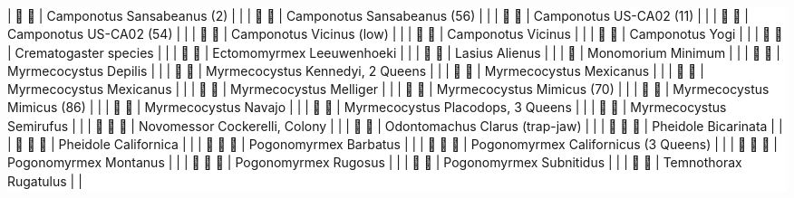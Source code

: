 | 🦗 🍯 | Camponotus Sansabeanus (2) | |
| 🦗 🍯 | Camponotus Sansabeanus (56) | |
| 🦗 🍯 | Camponotus US-CA02 (11) | |
| 🦗 🍯 | Camponotus US-CA02 (54) | |
| 🦗 🍯 | Camponotus Vicinus (low) | |
| 🦗 🍯 | Camponotus Vicinus | |
| 🦗 🍯 | Camponotus Yogi | |
| 🦗 🍯 | Crematogaster species | |
| 🦗 🍯 | Ectomomyrmex Leeuwenhoeki | |
| 🦗 🍯 | Lasius Alienus | |
| 🦗  | Monomorium Minimum | | 
| 🦗 🍯 | Myrmecocystus Depilis | | 
| 🦗 🍯 | Myrmecocystus Kennedyi, 2 Queens | | 
| 🦗 🍯 | Myrmecocystus Mexicanus | | 
| 🦗 🍯 | Myrmecocystus Mexicanus | | 
| 🦗 🍯 | Myrmecocystus Melliger | | 
| 🦗 🍯 | Myrmecocystus Mimicus (70) | | 
| 🦗 🍯 | Myrmecocystus Mimicus (86) | | 
| 🦗 🍯 | Myrmecocystus Navajo | |
| 🦗 🍯 | Myrmecocystus Placodops, 3 Queens | |
| 🦗 🍯 | Myrmecocystus Semirufus | |
| 🌱 🦗 🍯 | Novomessor Cockerelli, Colony | |
| 🦗 🍯 | Odontomachus Clarus (trap-jaw) | |
| 🌱 🦗 🍯 | Pheidole Bicarinata | |
| 🌱 🦗 🍯 | Pheidole Californica | |
| 🌱 🦗 🍯 | Pogonomyrmex Barbatus | |
| 🌱 🦗 🍯 | Pogonomyrmex Californicus (3 Queens) | |
| 🌱 🦗 🍯 | Pogonomyrmex Montanus | |
| 🌱 🦗 🍯 | Pogonomyrmex Rugosus | |
| 🦗 🍯 | Pogonomyrmex Subnitidus | |
| 🦗 🍯 | Temnothorax Rugatulus | |
